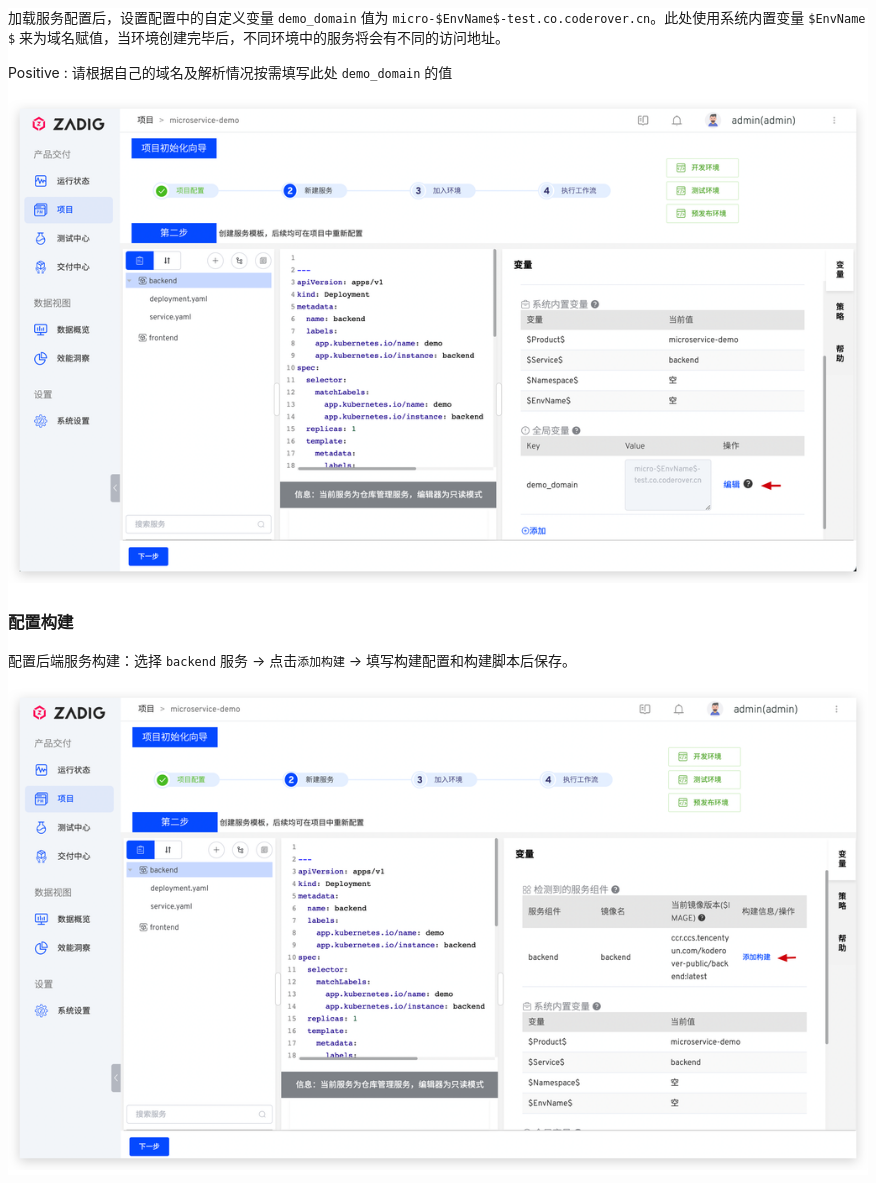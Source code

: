 加载服务配置后，设置配置中的自定义变量 `demo_domain` 值为 `micro-$EnvName$-test.co.coderover.cn`。此处使用系统内置变量 `$EnvName$` 来为域名赋值，当环境创建完毕后，不同环境中的服务将会有不同的访问地址。

Positive
: 请根据自己的域名及解析情况按需填写此处 `demo_domain` 的值

![onboarding-2](./img/config_ingress.png)

### 配置构建

配置后端服务构建：选择 `backend` 服务 -> 点击`添加构建` -> 填写构建配置和构建脚本后保存。

![config_build](./img/config_backend_build.png)
